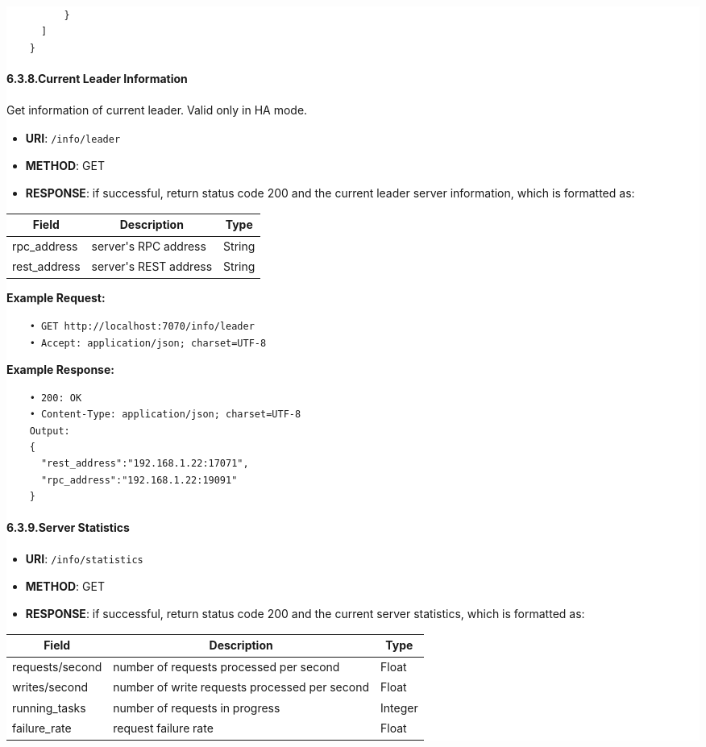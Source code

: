 ```
          }
      ]
    }
```

#### 6.3.8.Current Leader Information

Get information of current leader. Valid only in HA mode.

- **URI**: `/info/leader`

- **METHOD**: GET

- **RESPONSE**: if successful, return status code 200 and the current leader server information, which is formatted as:

| Field        | Description           | Type   |
| ------------ | --------------------- | ------ |
| rpc_address  | server's RPC address  | String |
| rest_address | server's REST address | String |

**Example Request:**

```
    • GET http://localhost:7070/info/leader
    • Accept: application/json; charset=UTF-8
```

**Example Response:**

```
    • 200: OK
    • Content-Type: application/json; charset=UTF-8
    Output:
    {
      "rest_address":"192.168.1.22:17071",
      "rpc_address":"192.168.1.22:19091"
    }
```

#### 6.3.9.Server Statistics

- **URI**: `/info/statistics`

- **METHOD**: GET

- **RESPONSE**: if successful, return status code 200 and the current server statistics, which is formatted as:

| Field           | Description                                   | Type    |
| --------------- | --------------------------------------------- | ------- |
| requests/second | number of requests processed per second       | Float   |
| writes/second   | number of write requests processed per second | Float   |
| running_tasks   | number of requests in progress                | Integer |
| failure_rate    | request failure rate                          | Float   |
